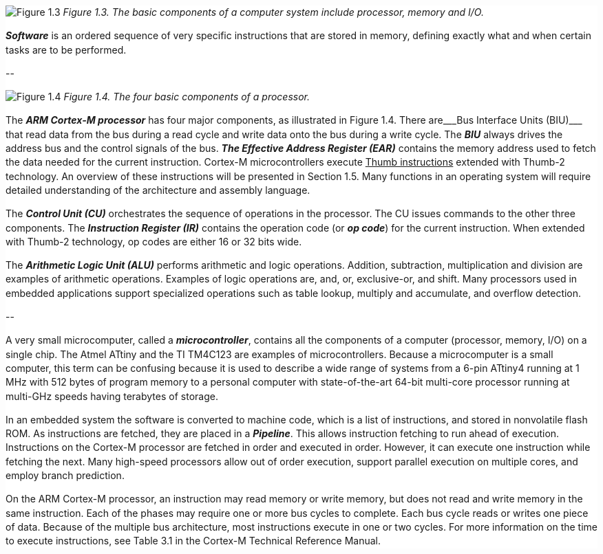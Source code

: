 ![Figure 1.3](https://cloud.githubusercontent.com/assets/16638078/18671942/6c54f322-7f1c-11e6-86de-d27c164d8a30.jpg)
*Figure 1.3. The basic components of a computer system include processor, memory and I/O.*

___Software___ is an ordered sequence of very specific instructions that are stored in 
memory, defining exactly what and when certain tasks are to be performed.

--

![Figure 1.4](https://d37djvu3ytnwxt.cloudfront.net/assets/courseware/v1/38f0df45b15b2e32c2af142abc77de4e/asset-v1:UTAustinX+UT.RTBN.12.01x+3T2016+type@asset+block/Fig01_04_processor.jpg)
*Figure 1.4. The four basic components of a processor.*

The ___ARM Cortex-M processor___ has four major components, as illustrated in Figure 1.4. 
There are___Bus Interface Units (BIU)___ that read data from the bus during a read 
cycle and write data onto the bus during a write cycle.
The ___BIU___ always drives the address bus and the control signals of the bus. 
___The Effective Address Register (EAR)___ contains the memory address used to 
fetch the data needed for the current instruction. Cortex-M microcontrollers execute 
[Thumb instructions](http://stackoverflow.com/questions/10638130/what-is-the-arm-thumb-instruction-set)
extended with Thumb-2 technology. An overview of these instructions will be presented in 
Section 1.5. Many functions in an operating system will require detailed understanding 
of the architecture and assembly language.

The ___Control Unit (CU)___ orchestrates the sequence of operations in the processor. 
The CU issues commands to the other three components. The ___Instruction Register (IR)___ 
contains the operation code (or ___op code___) for the current instruction. 
When extended with Thumb-2 technology, op codes are either 16 or 32 bits wide.

The ___Arithmetic Logic Unit (ALU)___ performs arithmetic and logic operations. 
Addition, subtraction, multiplication and division are examples of arithmetic operations. 
Examples of logic operations are, and, or, exclusive-or, and shift. Many processors 
used in embedded applications support specialized operations such as table lookup, 
multiply and accumulate, and overflow detection.

--

A very small microcomputer, called a ___microcontroller___, contains all the components 
of a computer (processor, memory, I/O) on a single chip. The Atmel ATtiny and the 
TI TM4C123 are examples of microcontrollers. Because a microcomputer is a small 
computer, this term can be confusing because it is used to describe a wide range 
of systems from a 6-pin ATtiny4 running at 1 MHz with 512 bytes of program memory 
to a personal computer with state-of-the-art 64-bit multi-core processor running 
at multi-GHz speeds having terabytes of storage.

In an embedded system the software is converted to machine code, which is a list 
of instructions, and stored in nonvolatile flash ROM. As instructions are fetched, 
they are placed in a ___Pipeline___. This allows instruction fetching to run ahead 
of execution. Instructions on the Cortex-M processor are fetched in order and 
executed in order. However, it can execute one instruction while fetching the next. 
Many high-speed processors allow out of order execution, support parallel execution 
on multiple cores, and employ branch prediction.

On the ARM Cortex-M processor, an instruction may read memory or write memory, 
but does not read and write memory in the same instruction. Each of the phases 
may require one or more bus cycles to complete. Each bus cycle reads or writes 
one piece of data. Because of the multiple bus architecture, most instructions 
execute in one or two cycles. For more information on the time to execute 
instructions, see Table 3.1 in the Cortex-M Technical Reference Manual.
